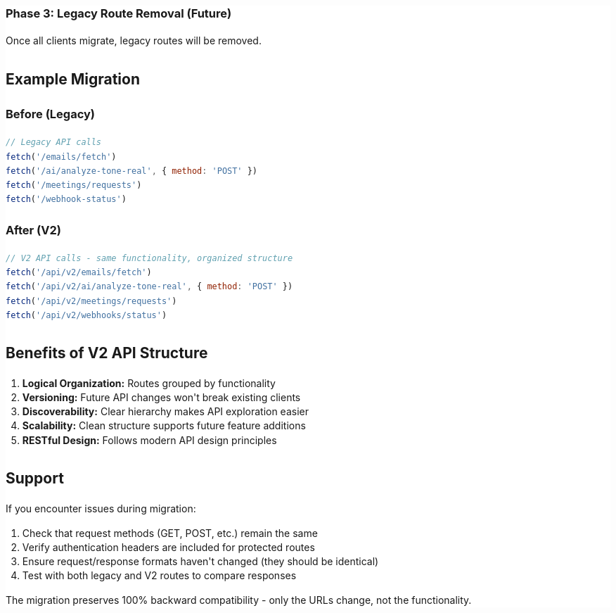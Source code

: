 ### Phase 3: Legacy Route Removal (Future)
Once all clients migrate, legacy routes will be removed.

## Example Migration

### Before (Legacy)
```javascript
// Legacy API calls
fetch('/emails/fetch')
fetch('/ai/analyze-tone-real', { method: 'POST' })
fetch('/meetings/requests')
fetch('/webhook-status')
```

### After (V2)
```javascript
// V2 API calls - same functionality, organized structure
fetch('/api/v2/emails/fetch')
fetch('/api/v2/ai/analyze-tone-real', { method: 'POST' })
fetch('/api/v2/meetings/requests')
fetch('/api/v2/webhooks/status')
```

## Benefits of V2 API Structure

1. **Logical Organization:** Routes grouped by functionality
2. **Versioning:** Future API changes won't break existing clients
3. **Discoverability:** Clear hierarchy makes API exploration easier
4. **Scalability:** Clean structure supports future feature additions
5. **RESTful Design:** Follows modern API design principles

## Support

If you encounter issues during migration:
1. Check that request methods (GET, POST, etc.) remain the same
2. Verify authentication headers are included for protected routes
3. Ensure request/response formats haven't changed (they should be identical)
4. Test with both legacy and V2 routes to compare responses

The migration preserves 100% backward compatibility - only the URLs change, not the functionality.